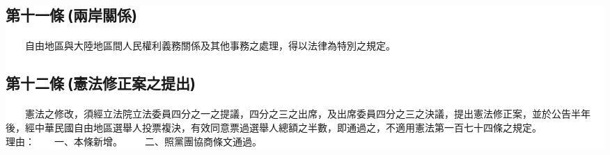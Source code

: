 
第十一條 (兩岸關係)
-------------------
　　自由地區與大陸地區間人民權利義務關係及其他事務之處理，得以法律為特別之規定。  


第十二條 (憲法修正案之提出)
---------------------------
　　憲法之修改，須經立法院立法委員四分之一之提議，四分之三之出席，及出席委員四分之三之決議，提出憲法修正案，並於公告半年後，經中華民國自由地區選舉人投票複決，有效同意票過選舉人總額之半數，即通過之，不適用憲法第一百七十四條之規定。  
理由：　　一、本條新增。
　　二、照黨團協商條文通過。